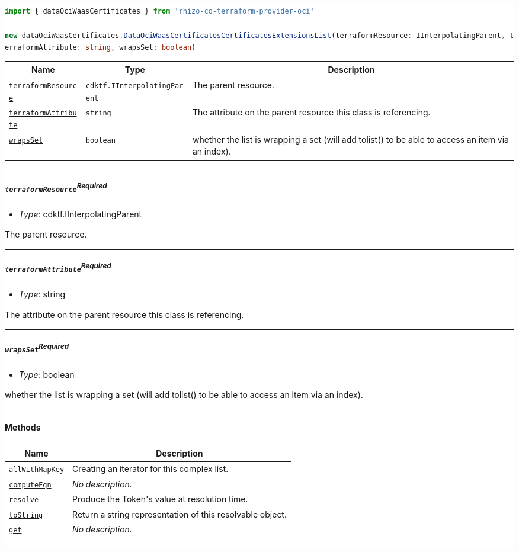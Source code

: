 ```typescript
import { dataOciWaasCertificates } from 'rhizo-co-terraform-provider-oci'

new dataOciWaasCertificates.DataOciWaasCertificatesCertificatesExtensionsList(terraformResource: IInterpolatingParent, terraformAttribute: string, wrapsSet: boolean)
```

| **Name** | **Type** | **Description** |
| --- | --- | --- |
| <code><a href="#rhizo-co-terraform-provider-oci.dataOciWaasCertificates.DataOciWaasCertificatesCertificatesExtensionsList.Initializer.parameter.terraformResource">terraformResource</a></code> | <code>cdktf.IInterpolatingParent</code> | The parent resource. |
| <code><a href="#rhizo-co-terraform-provider-oci.dataOciWaasCertificates.DataOciWaasCertificatesCertificatesExtensionsList.Initializer.parameter.terraformAttribute">terraformAttribute</a></code> | <code>string</code> | The attribute on the parent resource this class is referencing. |
| <code><a href="#rhizo-co-terraform-provider-oci.dataOciWaasCertificates.DataOciWaasCertificatesCertificatesExtensionsList.Initializer.parameter.wrapsSet">wrapsSet</a></code> | <code>boolean</code> | whether the list is wrapping a set (will add tolist() to be able to access an item via an index). |

---

##### `terraformResource`<sup>Required</sup> <a name="terraformResource" id="rhizo-co-terraform-provider-oci.dataOciWaasCertificates.DataOciWaasCertificatesCertificatesExtensionsList.Initializer.parameter.terraformResource"></a>

- *Type:* cdktf.IInterpolatingParent

The parent resource.

---

##### `terraformAttribute`<sup>Required</sup> <a name="terraformAttribute" id="rhizo-co-terraform-provider-oci.dataOciWaasCertificates.DataOciWaasCertificatesCertificatesExtensionsList.Initializer.parameter.terraformAttribute"></a>

- *Type:* string

The attribute on the parent resource this class is referencing.

---

##### `wrapsSet`<sup>Required</sup> <a name="wrapsSet" id="rhizo-co-terraform-provider-oci.dataOciWaasCertificates.DataOciWaasCertificatesCertificatesExtensionsList.Initializer.parameter.wrapsSet"></a>

- *Type:* boolean

whether the list is wrapping a set (will add tolist() to be able to access an item via an index).

---

#### Methods <a name="Methods" id="Methods"></a>

| **Name** | **Description** |
| --- | --- |
| <code><a href="#rhizo-co-terraform-provider-oci.dataOciWaasCertificates.DataOciWaasCertificatesCertificatesExtensionsList.allWithMapKey">allWithMapKey</a></code> | Creating an iterator for this complex list. |
| <code><a href="#rhizo-co-terraform-provider-oci.dataOciWaasCertificates.DataOciWaasCertificatesCertificatesExtensionsList.computeFqn">computeFqn</a></code> | *No description.* |
| <code><a href="#rhizo-co-terraform-provider-oci.dataOciWaasCertificates.DataOciWaasCertificatesCertificatesExtensionsList.resolve">resolve</a></code> | Produce the Token's value at resolution time. |
| <code><a href="#rhizo-co-terraform-provider-oci.dataOciWaasCertificates.DataOciWaasCertificatesCertificatesExtensionsList.toString">toString</a></code> | Return a string representation of this resolvable object. |
| <code><a href="#rhizo-co-terraform-provider-oci.dataOciWaasCertificates.DataOciWaasCertificatesCertificatesExtensionsList.get">get</a></code> | *No description.* |

---